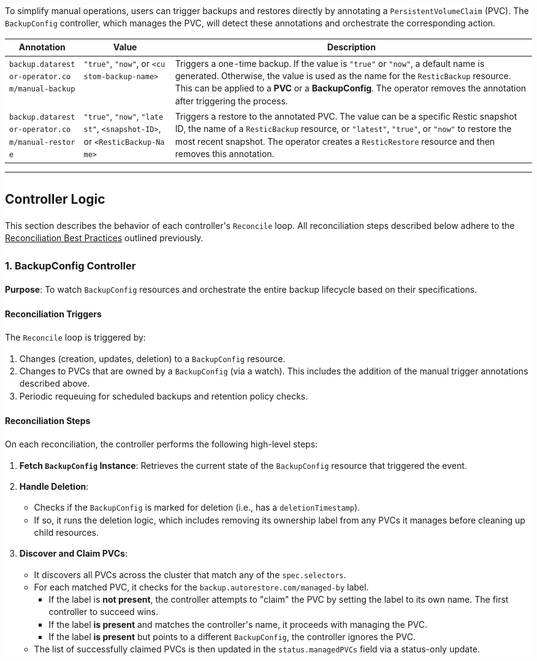 To simplify manual operations, users can trigger backups and restores directly by annotating a `PersistentVolumeClaim` (PVC). The `BackupConfig` controller, which manages the PVC, will detect these annotations and orchestrate the corresponding action.

| Annotation                                      | Value                                                                    | Description                                                                                                                                                                                                                                                                                       |
| ----------------------------------------------- | ------------------------------------------------------------------------ | ------------------------------------------------------------------------------------------------------------------------------------------------------------------------------------------------------------------------------------------------------------------------------------------------- |
| `backup.datarestor-operator.com/manual-backup`  | `"true"`, `"now"`, or `<custom-backup-name>`                             | Triggers a one-time backup. If the value is `"true"` or `"now"`, a default name is generated. Otherwise, the value is used as the name for the `ResticBackup` resource. This can be applied to a **PVC** or a **BackupConfig**. The operator removes the annotation after triggering the process. |
| `backup.datarestor-operator.com/manual-restore` | `"true"`, `"now"`, `"latest"`, `<snapshot-ID>`, or `<ResticBackup-Name>` | Triggers a restore to the annotated PVC. The value can be a specific Restic snapshot ID, the name of a `ResticBackup` resource, or `"latest"`, `"true"`, or `"now"` to restore the most recent snapshot. The operator creates a `ResticRestore` resource and then removes this annotation.        |

---

## Controller Logic

This section describes the behavior of each controller's `Reconcile` loop. All reconciliation steps described below adhere to the [Reconciliation Best Practices](#reconciliation-best-practices) outlined previously.

### 1. BackupConfig Controller

**Purpose**: To watch `BackupConfig` resources and orchestrate the entire backup lifecycle based on their specifications.

#### Reconciliation Triggers

The `Reconcile` loop is triggered by:

1.  Changes (creation, updates, deletion) to a `BackupConfig` resource.
2.  Changes to PVCs that are owned by a `BackupConfig` (via a watch). This includes the addition of the manual trigger annotations described above.
3.  Periodic requeuing for scheduled backups and retention policy checks.

#### Reconciliation Steps

On each reconciliation, the controller performs the following high-level steps:

1.  **Fetch `BackupConfig` Instance**: Retrieves the current state of the `BackupConfig` resource that triggered the event.

2.  **Handle Deletion**:

    - Checks if the `BackupConfig` is marked for deletion (i.e., has a `deletionTimestamp`).
    - If so, it runs the deletion logic, which includes removing its ownership label from any PVCs it manages before cleaning up child resources.

3.  **Discover and Claim PVCs**:

    - It discovers all PVCs across the cluster that match any of the `spec.selectors`.
    - For each matched PVC, it checks for the `backup.autorestore.com/managed-by` label.
      - If the label is **not present**, the controller attempts to "claim" the PVC by setting the label to its own name. The first controller to succeed wins.
      - If the label **is present** and matches the controller's name, it proceeds with managing the PVC.
      - If the label **is present** but points to a different `BackupConfig`, the controller ignores the PVC.
    - The list of successfully claimed PVCs is then updated in the `status.managedPVCs` field via a status-only update.
